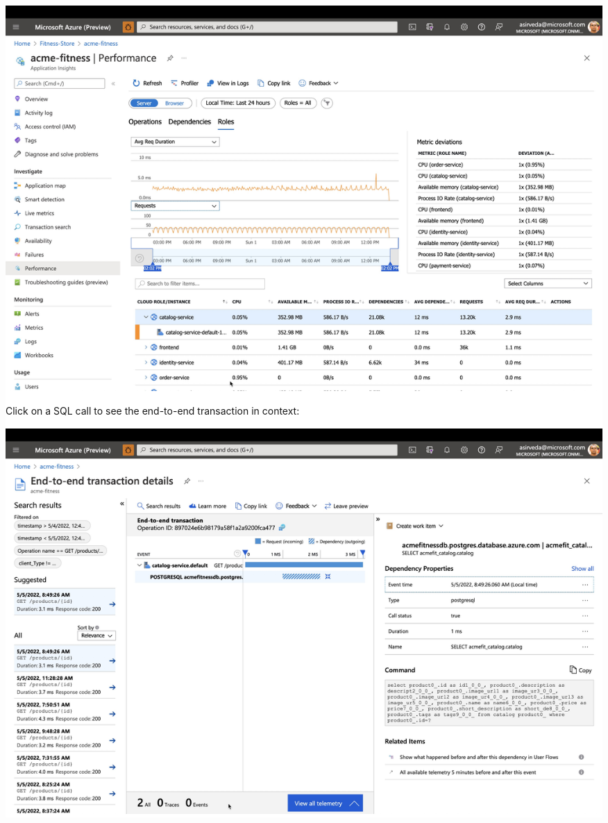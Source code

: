 ![An image showing the Roles section of the Performance Blade of Azure Application Insights](media/fitness-store-roles-in-performance-blade.jpg)

Click on a SQL call to see the end-to-end transaction in context:

![An image showing the end-to-end transaction of a SQL call](media/fitness-store-end-to-end-transaction-details.jpg)
